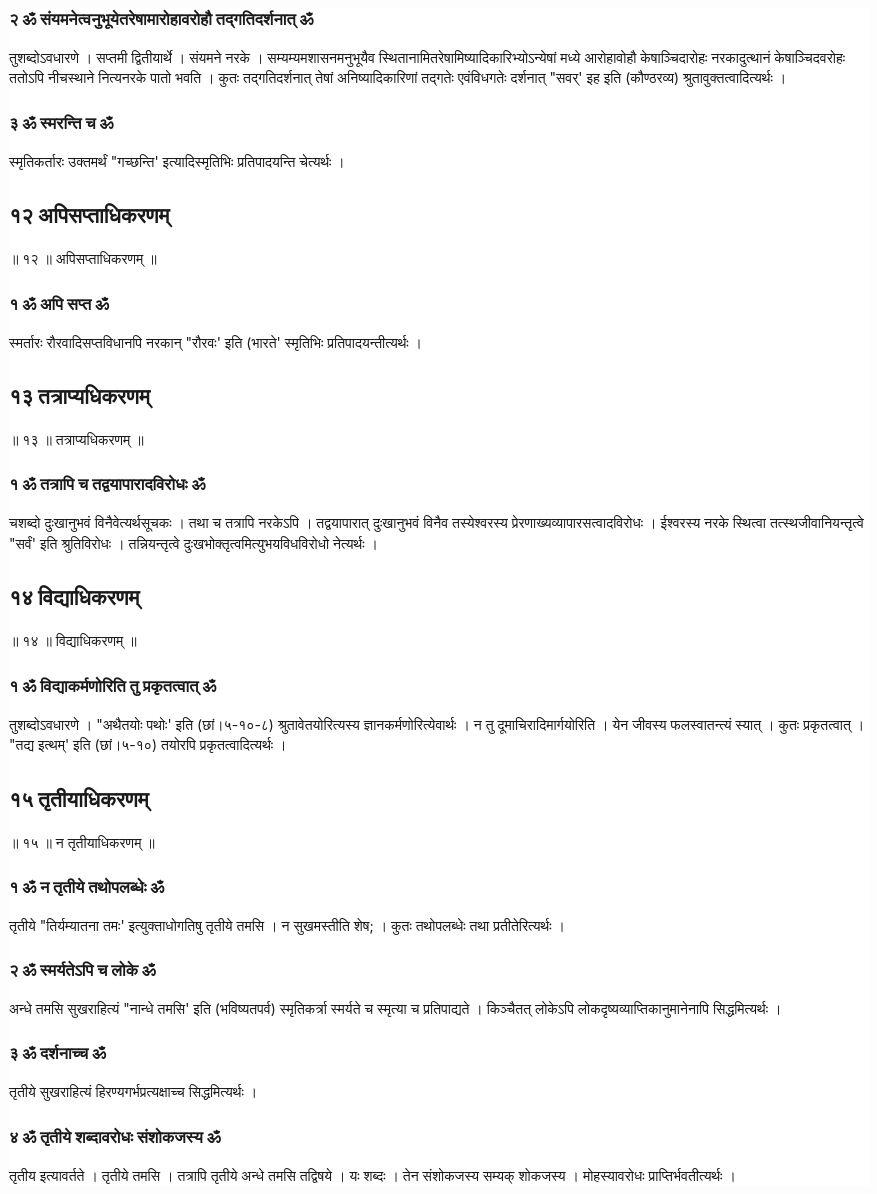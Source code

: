 ### २  ॐ संयमनेत्वनुभूयेतरेषामारोहावरोहौ तद्गतिदर्शनात् ॐ
तुशब्दोऽवधारणे । सप्तमी द्वितीयार्थे । संयमने नरके । सम्यम्यमशासनमनुभूयैव स्थितानामितरेषामिष्यादिकारिभ्योऽन्येषां मध्ये आरोहावोहौ केषाञ्चिदारोहः नरकादुत्थानं केषाञ्चिदवरोहः ततोऽपि नीचस्थाने नित्यनरके पातो भवति । कुतः तद्गतिदर्शनात् तेषां अनिष्यादिकारिणां तद्गतेः एवंविधगतेः दर्शनात् "सवर्' इह इति (कौण्ठरव्य) श्रुतावुक्तत्वादित्यर्थः ।

### ३  ॐ स्मरन्ति च ॐ
स्मृतिकर्तारः उक्तमर्थं "गच्छन्ति' इत्यादिस्मृतिभिः प्रतिपादयन्ति चेत्यर्थः ।

## १२  अपिसप्ताधिकरणम्
॥ १२ ॥ अपिसप्ताधिकरणम् ॥

### १  ॐ अपि सप्त ॐ
स्मर्तारः रौरवादिसप्तविधानपि नरकान् "रौरवः' इति (भारते' स्मृतिभिः प्रतिपादयन्तीत्यर्थः ।

## १३  तत्राप्यधिकरणम्
॥ १३ ॥ तत्राप्यधिकरणम् ॥

### १  ॐ तत्रापि च तद्वयापारादविरोधः ॐ
चशब्दो दुःखानुभवं विनैवेत्यर्थसूचकः । तथा च तत्रापि नरकेऽपि । तद्वयापारात् दुःखानुभवं विनैव तस्येश्वरस्य प्रेरणाख्यव्यापारसत्वादविरोधः । ईश्वरस्य नरके स्थित्वा तत्स्थजीवानियन्तृत्वे "सर्वं' इति श्रुतिविरोधः । तन्नियन्तृत्वे दुःखभोक्तृत्वमित्युभयविधविरोधो नेत्यर्थः ।

## १४  विद्याधिकरणम्
॥ १४ ॥ विद्याधिकरणम् ॥

### १  ॐ विद्याकर्मणोरिति तु प्रकृतत्वात् ॐ
तुशब्दोऽवधारणे । "अथैतयोः पथोः' इति (छां।५-१०-८) श्रुतावेतयोरित्यस्य ज्ञानकर्मणोरित्येवार्थः । न तु दूमाचिरादिमार्गयोरिति । येन जीवस्य फलस्वातन्त्यं स्यात् । कुतः प्रकृतत्वात् । "तद्य इत्थम्' इति (छां।५-१०) तयोरपि प्रकृतत्वादित्यर्थः ।

## १५  तृतीयाधिकरणम्
॥ १५ ॥ न तृतीयाधिकरणम् ॥

### १  ॐ न तृतीये तथोपलब्धेः ॐ
तृतीये "तिर्यम्यातना तमः' इत्युक्ताधोगतिषु तृतीये तमसि । न सुखमस्तीति शेष; । कुतः तथोपलब्धेः तथा प्रतीतेरित्यर्थः ।

### २  ॐ स्मर्यतेऽपि च लोके ॐ
अन्धे तमसि सुखराहित्यं "नान्धे तमसि' इति (भविष्यतपर्व) स्मृतिकर्त्रा स्मर्यते च स्मृत्या च प्रतिपाद्यते । किञ्चैतत् लोकेऽपि लोकदृष्यव्याप्तिकानुमानेनापि सिद्धमित्यर्थः ।

### ३  ॐ दर्शनाच्च ॐ
तृतीये सुखराहित्यं हिरण्यगर्भप्रत्यक्षाच्च सिद्धमित्यर्थः ।

### ४  ॐ तृतीये शब्दावरोधः संशोकजस्य ॐ
तृतीय इत्यावर्तते । तृतीये तमसि । तत्रापि तृतीये अन्धे तमसि तद्विषये । यः शब्दः । तेन संशोकजस्य सम्यक् शोकजस्य । मोहस्यावरोधः प्राप्तिर्भवतीत्यर्थः ।
